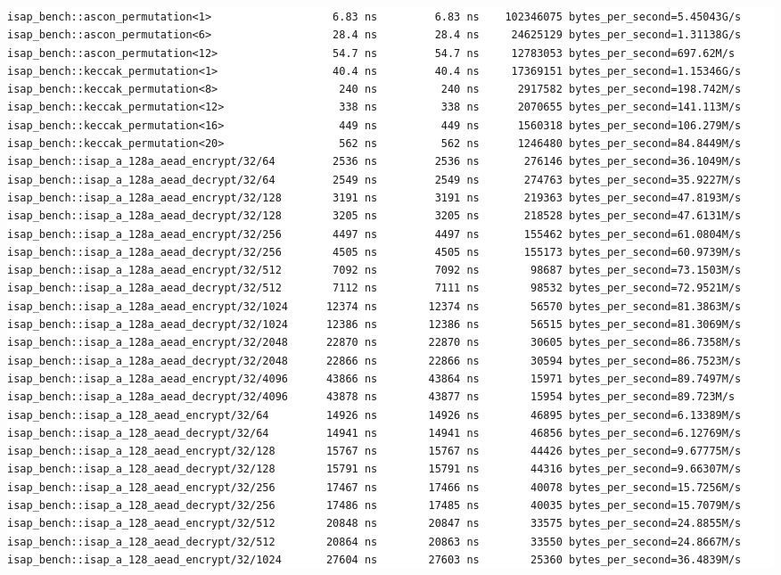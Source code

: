 ```fish
isap_bench::ascon_permutation<1>                   6.83 ns         6.83 ns    102346075 bytes_per_second=5.45043G/s
isap_bench::ascon_permutation<6>                   28.4 ns         28.4 ns     24625129 bytes_per_second=1.31138G/s
isap_bench::ascon_permutation<12>                  54.7 ns         54.7 ns     12783053 bytes_per_second=697.62M/s
isap_bench::keccak_permutation<1>                  40.4 ns         40.4 ns     17369151 bytes_per_second=1.15346G/s
isap_bench::keccak_permutation<8>                   240 ns          240 ns      2917582 bytes_per_second=198.742M/s
isap_bench::keccak_permutation<12>                  338 ns          338 ns      2070655 bytes_per_second=141.113M/s
isap_bench::keccak_permutation<16>                  449 ns          449 ns      1560318 bytes_per_second=106.279M/s
isap_bench::keccak_permutation<20>                  562 ns          562 ns      1246480 bytes_per_second=84.8449M/s
isap_bench::isap_a_128a_aead_encrypt/32/64         2536 ns         2536 ns       276146 bytes_per_second=36.1049M/s
isap_bench::isap_a_128a_aead_decrypt/32/64         2549 ns         2549 ns       274763 bytes_per_second=35.9227M/s
isap_bench::isap_a_128a_aead_encrypt/32/128        3191 ns         3191 ns       219363 bytes_per_second=47.8193M/s
isap_bench::isap_a_128a_aead_decrypt/32/128        3205 ns         3205 ns       218528 bytes_per_second=47.6131M/s
isap_bench::isap_a_128a_aead_encrypt/32/256        4497 ns         4497 ns       155462 bytes_per_second=61.0804M/s
isap_bench::isap_a_128a_aead_decrypt/32/256        4505 ns         4505 ns       155173 bytes_per_second=60.9739M/s
isap_bench::isap_a_128a_aead_encrypt/32/512        7092 ns         7092 ns        98687 bytes_per_second=73.1503M/s
isap_bench::isap_a_128a_aead_decrypt/32/512        7112 ns         7111 ns        98532 bytes_per_second=72.9521M/s
isap_bench::isap_a_128a_aead_encrypt/32/1024      12374 ns        12374 ns        56570 bytes_per_second=81.3863M/s
isap_bench::isap_a_128a_aead_decrypt/32/1024      12386 ns        12386 ns        56515 bytes_per_second=81.3069M/s
isap_bench::isap_a_128a_aead_encrypt/32/2048      22870 ns        22870 ns        30605 bytes_per_second=86.7358M/s
isap_bench::isap_a_128a_aead_decrypt/32/2048      22866 ns        22866 ns        30594 bytes_per_second=86.7523M/s
isap_bench::isap_a_128a_aead_encrypt/32/4096      43866 ns        43864 ns        15971 bytes_per_second=89.7497M/s
isap_bench::isap_a_128a_aead_decrypt/32/4096      43878 ns        43877 ns        15954 bytes_per_second=89.723M/s
isap_bench::isap_a_128_aead_encrypt/32/64         14926 ns        14926 ns        46895 bytes_per_second=6.13389M/s
isap_bench::isap_a_128_aead_decrypt/32/64         14941 ns        14941 ns        46856 bytes_per_second=6.12769M/s
isap_bench::isap_a_128_aead_encrypt/32/128        15767 ns        15767 ns        44426 bytes_per_second=9.67775M/s
isap_bench::isap_a_128_aead_decrypt/32/128        15791 ns        15791 ns        44316 bytes_per_second=9.66307M/s
isap_bench::isap_a_128_aead_encrypt/32/256        17467 ns        17466 ns        40078 bytes_per_second=15.7256M/s
isap_bench::isap_a_128_aead_decrypt/32/256        17486 ns        17485 ns        40035 bytes_per_second=15.7079M/s
isap_bench::isap_a_128_aead_encrypt/32/512        20848 ns        20847 ns        33575 bytes_per_second=24.8855M/s
isap_bench::isap_a_128_aead_decrypt/32/512        20864 ns        20863 ns        33550 bytes_per_second=24.8667M/s
isap_bench::isap_a_128_aead_encrypt/32/1024       27604 ns        27603 ns        25360 bytes_per_second=36.4839M/s
```